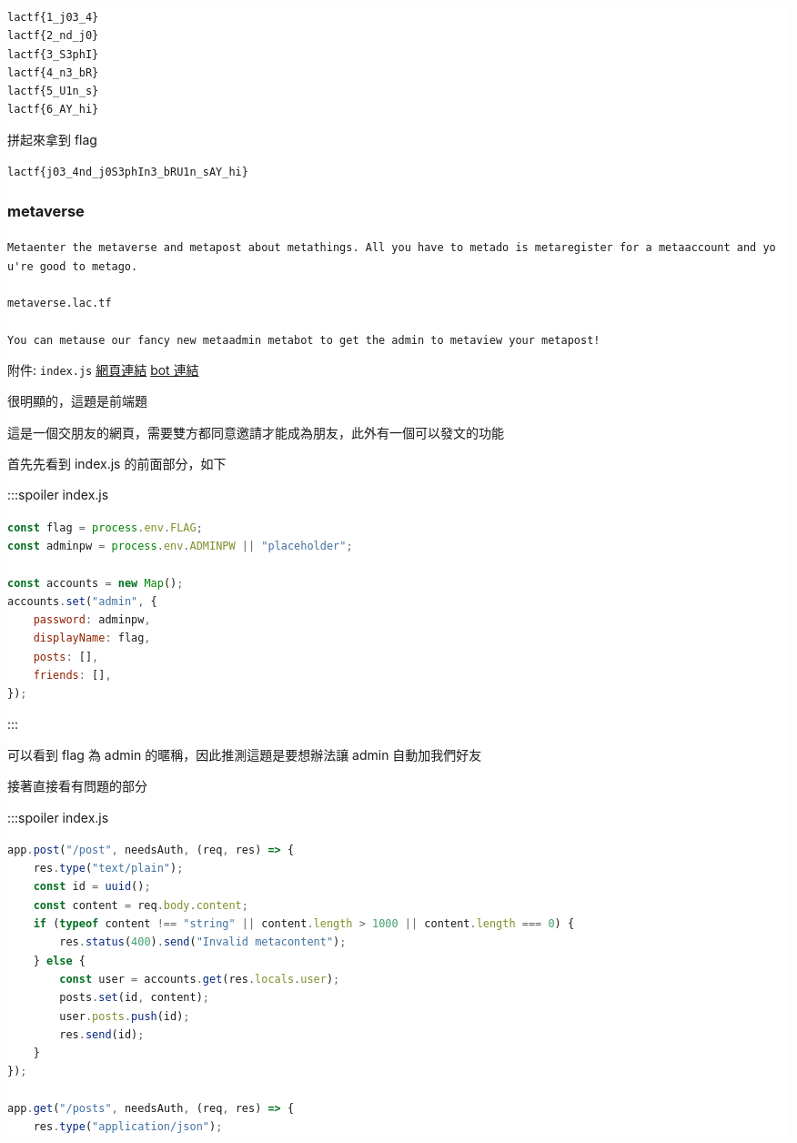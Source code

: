 ```
lactf{1_j03_4}
lactf{2_nd_j0}
lactf{3_S3phI}
lactf{4_n3_bR}
lactf{5_U1n_s}
lactf{6_AY_hi}
```

拼起來拿到 flag

`lactf{j03_4nd_j0S3phIn3_bRU1n_sAY_hi}`

### metaverse
```!
Metaenter the metaverse and metapost about metathings. All you have to metado is metaregister for a metaaccount and you're good to metago.

metaverse.lac.tf

You can metause our fancy new metaadmin metabot to get the admin to metaview your metapost!
```
附件: `index.js`
[網頁連結](https://metaverse.lac.tf/)
[bot 連結](https://admin-bot.lac.tf/metaverse)

很明顯的，這題是前端題

這是一個交朋友的網頁，需要雙方都同意邀請才能成為朋友，此外有一個可以發文的功能

首先先看到 index.js 的前面部分，如下

:::spoiler index.js
```javascript
const flag = process.env.FLAG;
const adminpw = process.env.ADMINPW || "placeholder";

const accounts = new Map();
accounts.set("admin", {
    password: adminpw,
    displayName: flag,
    posts: [],
    friends: [],
});
```
:::

可以看到 flag 為 admin 的暱稱，因此推測這題是要想辦法讓 admin 自動加我們好友

接著直接看有問題的部分

:::spoiler index.js
```javascript
app.post("/post", needsAuth, (req, res) => {
    res.type("text/plain");
    const id = uuid();
    const content = req.body.content;
    if (typeof content !== "string" || content.length > 1000 || content.length === 0) {
        res.status(400).send("Invalid metacontent");
    } else {
        const user = accounts.get(res.locals.user);
        posts.set(id, content);
        user.posts.push(id);
        res.send(id);
    }
});

app.get("/posts", needsAuth, (req, res) => {
    res.type("application/json");
```